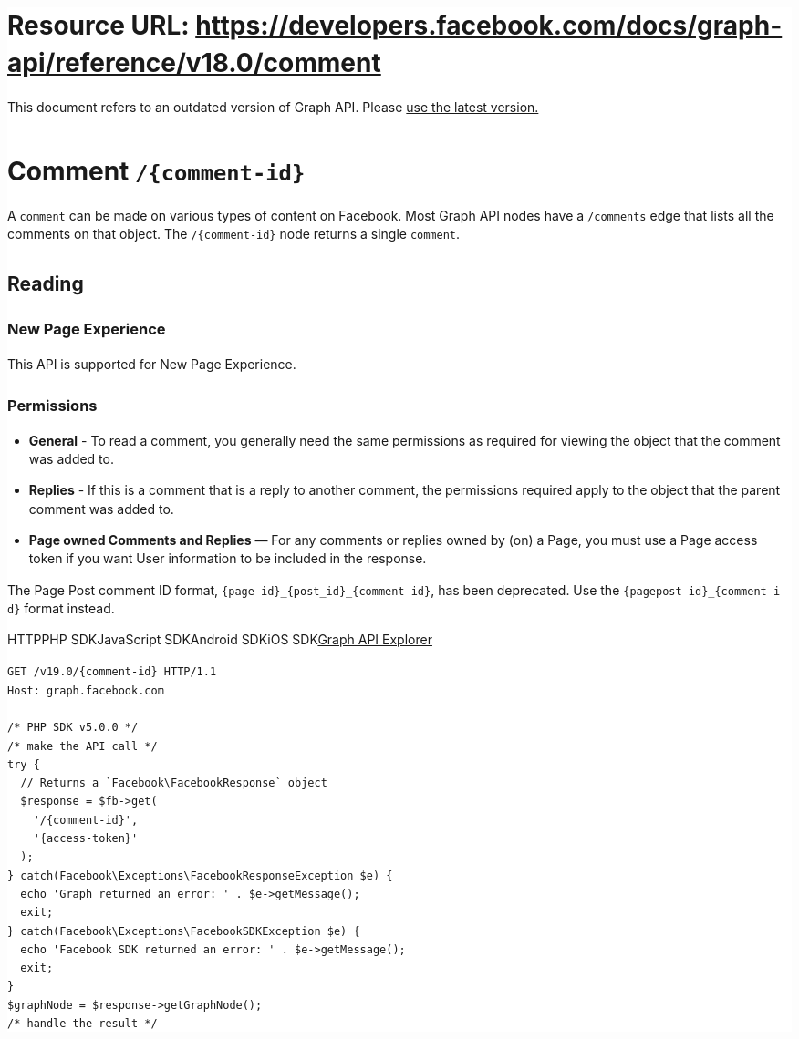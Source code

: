 # Resource URL: https://developers.facebook.com/docs/graph-api/reference/v18.0/comment
This document refers to an outdated version of Graph API. Please [use the latest version.](https://developers.facebook.com/docs/graph-api/reference/v19.0/comment)

Comment `/{comment-id}`
=======================

A `comment` can be made on various types of content on Facebook. Most Graph API nodes have a `/comments` edge that lists all the comments on that object. The `/{comment-id}` node returns a single `comment`.

Reading
-------

### New Page Experience

This API is supported for New Page Experience.

### Permissions

* **General** - To read a comment, you generally need the same permissions as required for viewing the object that the comment was added to.
    
* **Replies** - If this is a comment that is a reply to another comment, the permissions required apply to the object that the parent comment was added to.
    
* **Page owned Comments and Replies** — For any comments or replies owned by (on) a Page, you must use a Page access token if you want User information to be included in the response.
    

The Page Post comment ID format, `{page-id}_{post_id}_{comment-id}`, has been deprecated. Use the `{pagepost-id}_{comment-id}` format instead.

HTTPPHP SDKJavaScript SDKAndroid SDKiOS SDK[Graph API Explorer](https://developers.facebook.com/tools/explorer/?method=GET&path=%7Bcomment-id%7D&version=v19.0)

    GET /v19.0/{comment-id} HTTP/1.1
    Host: graph.facebook.com

    /* PHP SDK v5.0.0 */
    /* make the API call */
    try {
      // Returns a `Facebook\FacebookResponse` object
      $response = $fb->get(
        '/{comment-id}',
        '{access-token}'
      );
    } catch(Facebook\Exceptions\FacebookResponseException $e) {
      echo 'Graph returned an error: ' . $e->getMessage();
      exit;
    } catch(Facebook\Exceptions\FacebookSDKException $e) {
      echo 'Facebook SDK returned an error: ' . $e->getMessage();
      exit;
    }
    $graphNode = $response->getGraphNode();
    /* handle the result */
